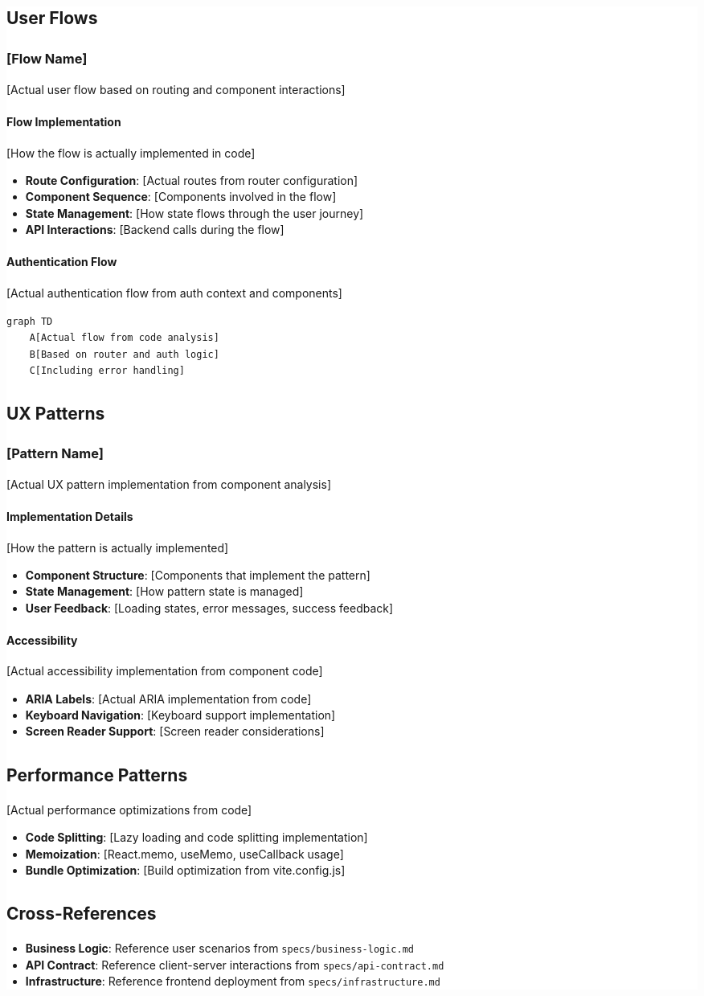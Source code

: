 ## User Flows

### [Flow Name]
[Actual user flow based on routing and component interactions]

#### Flow Implementation
[How the flow is actually implemented in code]
- **Route Configuration**: [Actual routes from router configuration]
- **Component Sequence**: [Components involved in the flow]
- **State Management**: [How state flows through the user journey]
- **API Interactions**: [Backend calls during the flow]

#### Authentication Flow
[Actual authentication flow from auth context and components]
```mermaid
graph TD
    A[Actual flow from code analysis]
    B[Based on router and auth logic]
    C[Including error handling]
```

## UX Patterns

### [Pattern Name]
[Actual UX pattern implementation from component analysis]

#### Implementation Details
[How the pattern is actually implemented]
- **Component Structure**: [Components that implement the pattern]
- **State Management**: [How pattern state is managed]
- **User Feedback**: [Loading states, error messages, success feedback]

#### Accessibility
[Actual accessibility implementation from component code]
- **ARIA Labels**: [Actual ARIA implementation from code]
- **Keyboard Navigation**: [Keyboard support implementation]
- **Screen Reader Support**: [Screen reader considerations]

## Performance Patterns
[Actual performance optimizations from code]
- **Code Splitting**: [Lazy loading and code splitting implementation]
- **Memoization**: [React.memo, useMemo, useCallback usage]
- **Bundle Optimization**: [Build optimization from vite.config.js]

## Cross-References
- **Business Logic**: Reference user scenarios from `specs/business-logic.md`
- **API Contract**: Reference client-server interactions from `specs/api-contract.md`
- **Infrastructure**: Reference frontend deployment from `specs/infrastructure.md`
